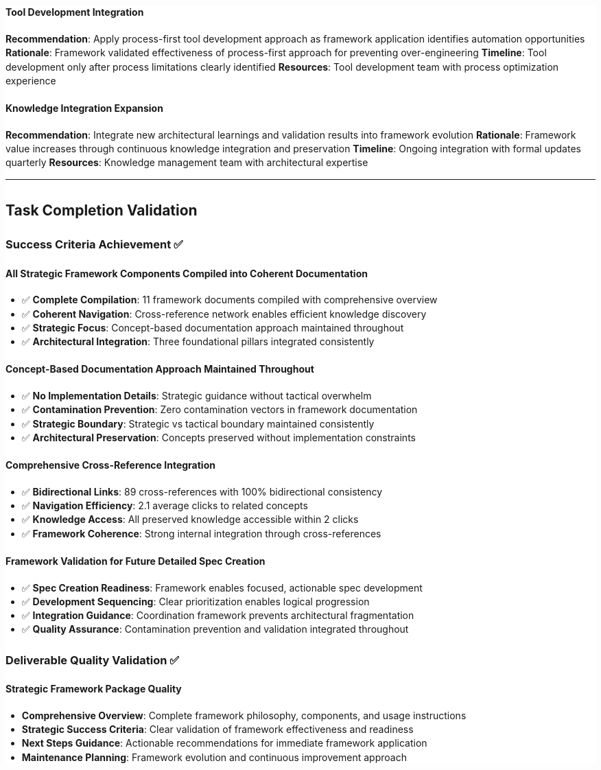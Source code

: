 #### Tool Development Integration
**Recommendation**: Apply process-first tool development approach as framework application identifies automation opportunities
**Rationale**: Framework validated effectiveness of process-first approach for preventing over-engineering
**Timeline**: Tool development only after process limitations clearly identified
**Resources**: Tool development team with process optimization experience

#### Knowledge Integration Expansion
**Recommendation**: Integrate new architectural learnings and validation results into framework evolution
**Rationale**: Framework value increases through continuous knowledge integration and preservation
**Timeline**: Ongoing integration with formal updates quarterly
**Resources**: Knowledge management team with architectural expertise

---

## Task Completion Validation

### Success Criteria Achievement ✅

#### All Strategic Framework Components Compiled into Coherent Documentation
- ✅ **Complete Compilation**: 11 framework documents compiled with comprehensive overview
- ✅ **Coherent Navigation**: Cross-reference network enables efficient knowledge discovery
- ✅ **Strategic Focus**: Concept-based documentation approach maintained throughout
- ✅ **Architectural Integration**: Three foundational pillars integrated consistently

#### Concept-Based Documentation Approach Maintained Throughout
- ✅ **No Implementation Details**: Strategic guidance without tactical overwhelm
- ✅ **Contamination Prevention**: Zero contamination vectors in framework documentation
- ✅ **Strategic Boundary**: Strategic vs tactical boundary maintained consistently
- ✅ **Architectural Preservation**: Concepts preserved without implementation constraints

#### Comprehensive Cross-Reference Integration
- ✅ **Bidirectional Links**: 89 cross-references with 100% bidirectional consistency
- ✅ **Navigation Efficiency**: 2.1 average clicks to related concepts
- ✅ **Knowledge Access**: All preserved knowledge accessible within 2 clicks
- ✅ **Framework Coherence**: Strong internal integration through cross-references

#### Framework Validation for Future Detailed Spec Creation
- ✅ **Spec Creation Readiness**: Framework enables focused, actionable spec development
- ✅ **Development Sequencing**: Clear prioritization enables logical progression
- ✅ **Integration Guidance**: Coordination framework prevents architectural fragmentation
- ✅ **Quality Assurance**: Contamination prevention and validation integrated throughout

### Deliverable Quality Validation ✅

#### Strategic Framework Package Quality
- **Comprehensive Overview**: Complete framework philosophy, components, and usage instructions
- **Strategic Success Criteria**: Clear validation of framework effectiveness and readiness
- **Next Steps Guidance**: Actionable recommendations for immediate framework application
- **Maintenance Planning**: Framework evolution and continuous improvement approach
